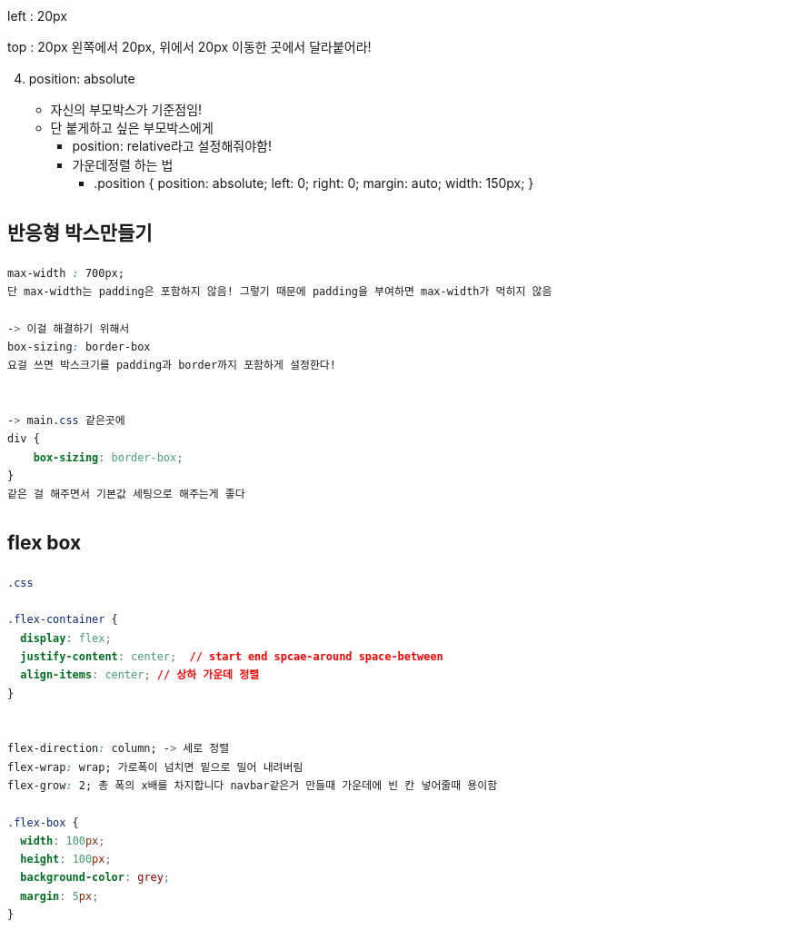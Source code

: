    left : 20px 

   top : 20px  왼쪽에서 20px, 위에서 20px 이동한 곳에서 달라붙어라!

4. position: absolute

   - 자신의 부모박스가 기준점임!
   - 단 붙게하고 싶은 부모박스에게 
     - position: relative라고 설정해줘야함!
     - 가운데정렬 하는 법
       - .position {
           position: absolute;
           left: 0;
           right: 0;
           margin: auto;
           width: 150px;
         }



## 반응형 박스만들기

```css
max-width : 700px;
단 max-width는 padding은 포함하지 않음! 그렇기 때문에 padding을 부여하면 max-width가 먹히지 않음

-> 이걸 해결하기 위해서 
box-sizing: border-box 
요걸 쓰면 박스크기를 padding과 border까지 포함하게 설정한다!


-> main.css 같은곳에
div {
    box-sizing: border-box;
}
같은 걸 해주면서 기본값 세팅으로 해주는게 좋다
```





## flex box

```css
.css

.flex-container {
  display: flex;
  justify-content: center;  // start end spcae-around space-between
  align-items: center; // 상하 가운데 정렬
}


flex-direction: column; -> 세로 정렬
flex-wrap: wrap; 가로폭이 넘치면 밑으로 밀어 내려버림
flex-grow: 2; 총 폭의 x배를 차지합니다 navbar같은거 만들때 가운데에 빈 칸 넣어줄때 용이함

.flex-box {
  width: 100px;
  height: 100px;
  background-color: grey;
  margin: 5px;
}
```
